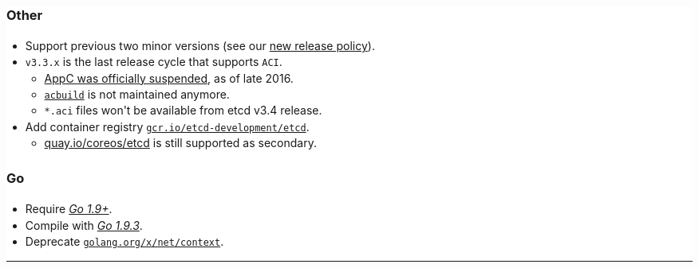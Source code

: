 ### Other

- Support previous two minor versions (see our [new release policy](https://github.com/etcd-io/etcd/pull/8805)).
- `v3.3.x` is the last release cycle that supports `ACI`.
  - [AppC was officially suspended](https://github.com/appc/spec#-disclaimer-), as of late 2016.
  - [`acbuild`](https://github.com/containers/build#this-project-is-currently-unmaintained) is not maintained anymore.
  - `*.aci` files won't be available from etcd v3.4 release.
- Add container registry [`gcr.io/etcd-development/etcd`](https://gcr.io/etcd-development/etcd).
  - [quay.io/coreos/etcd](https://quay.io/coreos/etcd) is still supported as secondary.

### Go

- Require [*Go 1.9+*](https://github.com/etcd-io/etcd/issues/6174).
- Compile with [*Go 1.9.3*](https://golang.org/doc/devel/release.html#go1.9).
- Deprecate [`golang.org/x/net/context`](https://github.com/etcd-io/etcd/pull/8511).


<hr>

